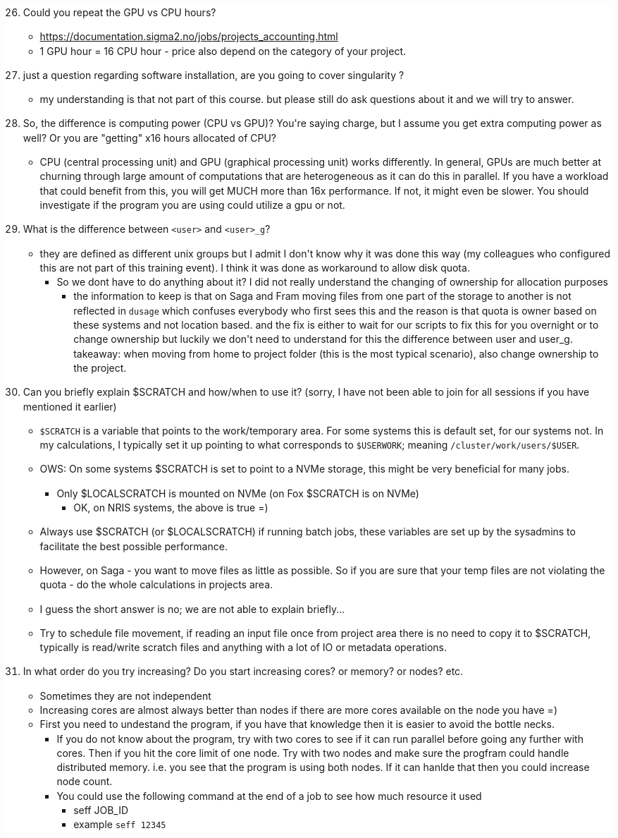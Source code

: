 26. Could you repeat the GPU vs CPU hours?
    - https://documentation.sigma2.no/jobs/projects_accounting.html
    - 1 GPU hour = 16 CPU hour - price also depend on the category of your project.

27. just a question regarding software installation, are you going to cover singularity ?
    - my understanding is that not part of this course. but please still do ask questions about it and we will try to answer.

28. So, the difference is computing power (CPU vs GPU)? You're saying charge, but I assume you get extra computing power as well? Or you are "getting" x16 hours allocated of CPU?
    - CPU (central processing unit) and GPU (graphical processing unit) works differently. In general, GPUs are much better at churning through large amount of computations that are heterogeneous as it can do this in parallel. If you have a workload that could benefit from this, you will get MUCH more than 16x performance. If not, it might even be slower. You should investigate if the program you are using could utilize a gpu or not.

29. What is the difference between `<user>` and `<user>_g`? 
     - they are defined as different unix groups but I admit I don't know why it was done this way (my colleagues who configured this are not part of this training event). I think it was done as workaround to allow disk quota.
       - So we dont have to do anything about it? I did not really understand the changing of ownership for allocation purposes
          - the information to keep is that on Saga and Fram moving files from one part of the storage to another is not reflected in `dusage` which confuses everybody who first sees this and the reason is that quota is owner based on these systems and not location based. and the fix is either to wait for our scripts to fix this for you overnight or to change ownership but luckily we don't need to understand for this the difference between user and user_g. takeaway: when moving from home to project folder (this is the most typical scenario), also change ownership to the project.

30. Can you briefly explain $SCRATCH and how/when to use it? (sorry, I have not been able to join for all sessions if you have mentioned it earlier)
    - `$SCRATCH`  is a variable that points to the work/temporary area. For some systems this is default set, for our systems not. In my calculations, I typically set it up pointing to what corresponds to `$USERWORK`; meaning `/cluster/work/users/$USER`.

    - OWS: On some systems $SCRATCH is set to point to a NVMe storage, this might be very beneficial for many jobs.
        - Only $LOCALSCRATCH is mounted on NVMe (on Fox $SCRATCH is on NVMe)
            - OK, on NRIS systems, the above is true =)
    - Always use $SCRATCH (or $LOCALSCRATCH) if running batch jobs, these variables are set up by the sysadmins to facilitate the best possible performance.
    - However, on Saga - you want to move files as little as possible. So if you are sure that your temp files are not violating the quota - do the whole calculations in projects area. 
    - I guess the short answer is no; we are not able to explain briefly...
    - Try to schedule file movement, if reading an input file once from project area there is no need to copy it to $SCRATCH, typically is read/write scratch files and anything with a lot of IO or metadata operations. 

31. In what order do you try increasing? Do you start increasing cores? or memory? or nodes? etc.
    - Sometimes they are not independent
    - Increasing cores are almost always better than nodes if there are more cores available on the node you have =)
    - First you need to undestand the program, if you have that knowledge then it is easier to avoid the bottle necks.
        - If you do not know about the program, try with two cores to see if it can run parallel before going any further with cores. Then if you hit the core limit of one node. Try with two nodes and make sure the progfram could handle distributed memory. i.e. you see that the program is using both nodes. If it can hanlde that then you could increase node count.
        - You could use the following command at the end of a job to see how much resource it used
            - seff JOB_ID
            - example
               ```seff 12345```
    